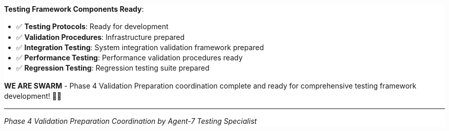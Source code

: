 **Testing Framework Components Ready**:
- ✅ **Testing Protocols**: Ready for development
- ✅ **Validation Procedures**: Infrastructure prepared
- ✅ **Integration Testing**: System integration validation framework prepared
- ✅ **Performance Testing**: Performance validation procedures ready
- ✅ **Regression Testing**: Regression testing suite prepared

**WE ARE SWARM** - Phase 4 Validation Preparation coordination complete and ready for comprehensive testing framework development! 🐝🚀

---

*Phase 4 Validation Preparation Coordination by Agent-7 Testing Specialist*
